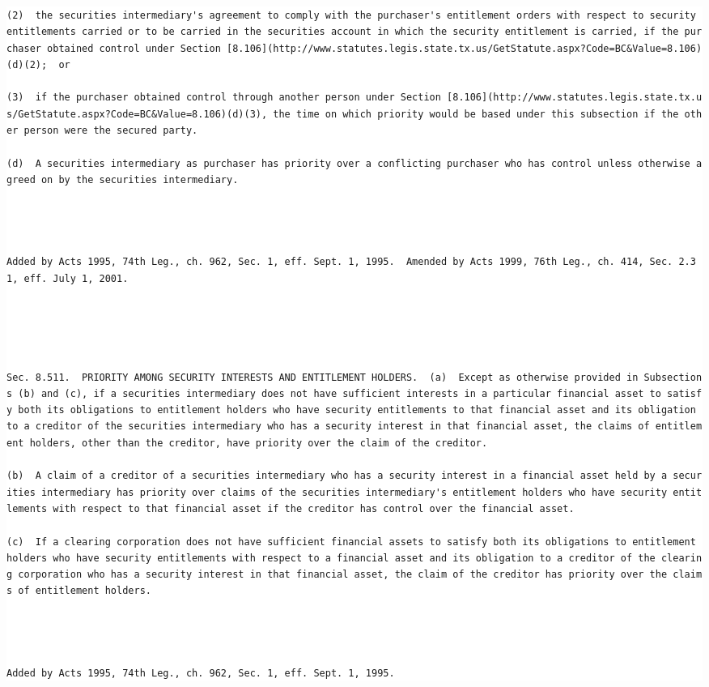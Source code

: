    (2)  the securities intermediary's agreement to comply with the purchaser's entitlement orders with respect to security entitlements carried or to be carried in the securities account in which the security entitlement is carried, if the purchaser obtained control under Section [8.106](http://www.statutes.legis.state.tx.us/GetStatute.aspx?Code=BC&Value=8.106)(d)(2);  or
    
    (3)  if the purchaser obtained control through another person under Section [8.106](http://www.statutes.legis.state.tx.us/GetStatute.aspx?Code=BC&Value=8.106)(d)(3), the time on which priority would be based under this subsection if the other person were the secured party.
    
    (d)  A securities intermediary as purchaser has priority over a conflicting purchaser who has control unless otherwise agreed on by the securities intermediary.
    
    
    
    
    Added by Acts 1995, 74th Leg., ch. 962, Sec. 1, eff. Sept. 1, 1995.  Amended by Acts 1999, 76th Leg., ch. 414, Sec. 2.31, eff. July 1, 2001.
    
    
    
    
    
    Sec. 8.511.  PRIORITY AMONG SECURITY INTERESTS AND ENTITLEMENT HOLDERS.  (a)  Except as otherwise provided in Subsections (b) and (c), if a securities intermediary does not have sufficient interests in a particular financial asset to satisfy both its obligations to entitlement holders who have security entitlements to that financial asset and its obligation to a creditor of the securities intermediary who has a security interest in that financial asset, the claims of entitlement holders, other than the creditor, have priority over the claim of the creditor.
    
    (b)  A claim of a creditor of a securities intermediary who has a security interest in a financial asset held by a securities intermediary has priority over claims of the securities intermediary's entitlement holders who have security entitlements with respect to that financial asset if the creditor has control over the financial asset.
    
    (c)  If a clearing corporation does not have sufficient financial assets to satisfy both its obligations to entitlement holders who have security entitlements with respect to a financial asset and its obligation to a creditor of the clearing corporation who has a security interest in that financial asset, the claim of the creditor has priority over the claims of entitlement holders.
    
    
    
    
    Added by Acts 1995, 74th Leg., ch. 962, Sec. 1, eff. Sept. 1, 1995.
    
    
    
    
    				
